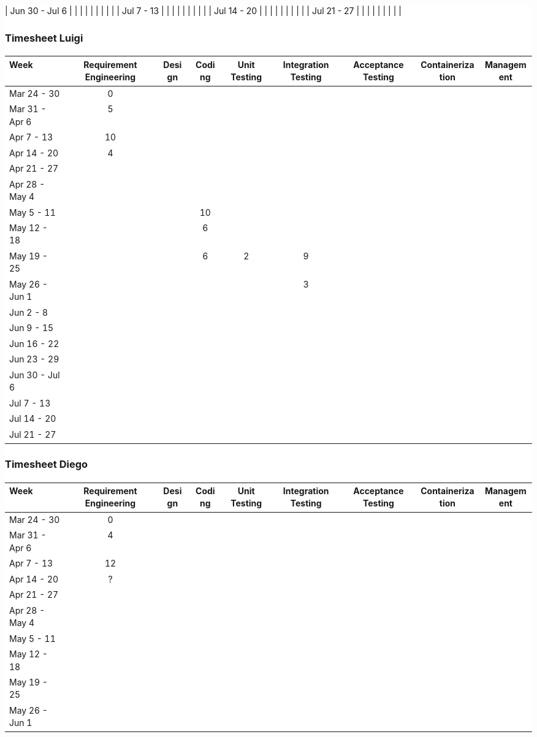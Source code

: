 | Jun 30 - Jul 6 | | | | | | | | |
| Jul 7 - 13     | | | | | | | | |
| Jul 14 - 20    | | | | | | | | |
| Jul 21 - 27    | | | | | | | | |

### Timesheet Luigi

| Week | Requirement Engineering | Design | Coding | Unit Testing | Integration Testing | Acceptance Testing | Containerization | Management |
| :--- | :---: | :---: | :---: | :---: | :---: | :---: | :---: | :---: |
| Mar 24 - 30    | 0  | | | | | | | |
| Mar 31 - Apr 6 | 5  | | | | | | | |
| Apr 7 - 13     | 10 | | | | | | | |
| Apr 14 - 20    | 4  | | | | | | | |
| Apr 21 - 27    | | | | | | | | |
| Apr 28 - May 4 | | | | | | | | |
| May 5 - 11     | | | 10 | | | | | |
| May 12 - 18    | | | 6 | | | | | |
| May 19 - 25    | | | 6 | 2 | 9 | | | |
| May 26 - Jun 1 | | | | | 3 | | | |
| Jun 2 - 8      | | | | | | | | |
| Jun 9 - 15     | | | | | | | | |
| Jun 16 - 22    | | | | | | | | |
| Jun 23 - 29    | | | | | | | | |
| Jun 30 - Jul 6 | | | | | | | | |
| Jul 7 - 13     | | | | | | | | |
| Jul 14 - 20    | | | | | | | | |
| Jul 21 - 27    | | | | | | | | |

### Timesheet Diego

| Week | Requirement Engineering | Design | Coding | Unit Testing | Integration Testing | Acceptance Testing | Containerization | Management |
| :--- | :---: | :---: | :---: | :---: | :---: | :---: | :---: | :---: |
| Mar 24 - 30    | 0  | | | | | | | |
| Mar 31 - Apr 6 | 4  | | | | | | | |
| Apr 7 - 13     | 12 | | | | | | | |
| Apr 14 - 20    | ?  | | | | | | | |
| Apr 21 - 27    | | | | | | | | |
| Apr 28 - May 4 | | | | | | | | |
| May 5 - 11     | | | | | | | | |
| May 12 - 18    | | | | | | | | |
| May 19 - 25    | | | | | | | | |
| May 26 - Jun 1 | | | | | | | | |